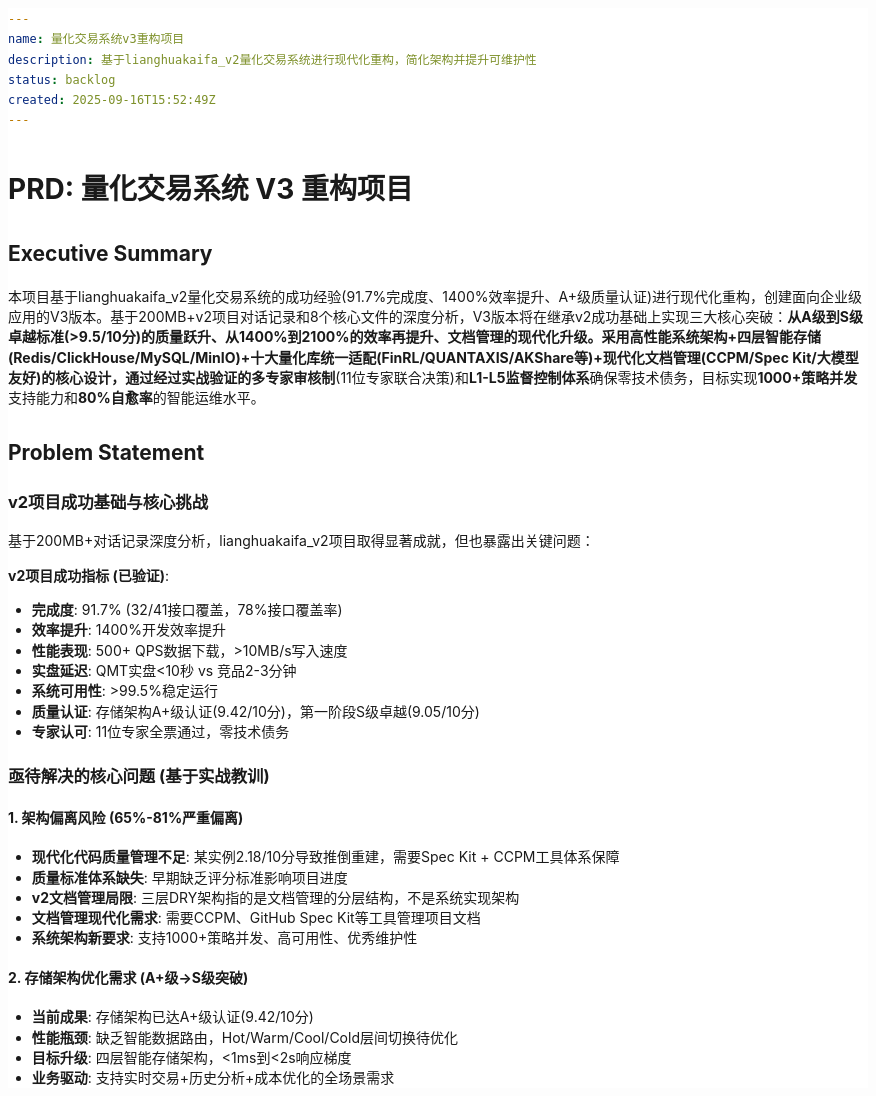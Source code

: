 ```yaml
---
name: 量化交易系统v3重构项目
description: 基于lianghuakaifa_v2量化交易系统进行现代化重构，简化架构并提升可维护性
status: backlog
created: 2025-09-16T15:52:49Z
---
```

# PRD: 量化交易系统 V3 重构项目

## Executive Summary

本项目基于lianghuakaifa_v2量化交易系统的成功经验(91.7%完成度、1400%效率提升、A+级质量认证)进行现代化重构，创建面向企业级应用的V3版本。基于200MB+v2项目对话记录和8个核心文件的深度分析，V3版本将在继承v2成功基础上实现三大核心突破：**从A级到S级卓越标准(>9.5/10分)**的质量跃升、**从1400%到2100%**的效率再提升、**文档管理的现代化升级**。采用**高性能系统架构**+**四层智能存储**(Redis/ClickHouse/MySQL/MinIO)+**十大量化库统一适配**(FinRL/QUANTAXIS/AKShare等)+**现代化文档管理**(CCPM/Spec Kit/大模型友好)的核心设计，通过经过实战验证的**多专家审核制**(11位专家联合决策)和**L1-L5监督控制体系**确保零技术债务，目标实现**1000+策略并发**支持能力和**80%自愈率**的智能运维水平。

## Problem Statement

### v2项目成功基础与核心挑战

基于200MB+对话记录深度分析，lianghuakaifa_v2项目取得显著成就，但也暴露出关键问题：

**v2项目成功指标 (已验证)**:

- **完成度**: 91.7% (32/41接口覆盖，78%接口覆盖率)
- **效率提升**: 1400%开发效率提升
- **性能表现**: 500+ QPS数据下载，>10MB/s写入速度
- **实盘延迟**: QMT实盘<10秒 vs 竞品2-3分钟
- **系统可用性**: >99.5%稳定运行
- **质量认证**: 存储架构A+级认证(9.42/10分)，第一阶段S级卓越(9.05/10分)
- **专家认可**: 11位专家全票通过，零技术债务

### 亟待解决的核心问题 (基于实战教训)

#### 1. 架构偏离风险 (65%-81%严重偏离)

- **现代化代码质量管理不足**: 某实例2.18/10分导致推倒重建，需要Spec Kit + CCPM工具体系保障
- **质量标准体系缺失**: 早期缺乏评分标准影响项目进度
- **v2文档管理局限**: 三层DRY架构指的是文档管理的分层结构，不是系统实现架构
- **文档管理现代化需求**: 需要CCPM、GitHub Spec Kit等工具管理项目文档
- **系统架构新要求**: 支持1000+策略并发、高可用性、优秀维护性


#### 2. 存储架构优化需求 (A+级→S级突破)

- **当前成果**: 存储架构已达A+级认证(9.42/10分)
- **性能瓶颈**: 缺乏智能数据路由，Hot/Warm/Cool/Cold层间切换待优化
- **目标升级**: 四层智能存储架构，<1ms到<2s响应梯度
- **业务驱动**: 支持实时交易+历史分析+成本优化的全场景需求
